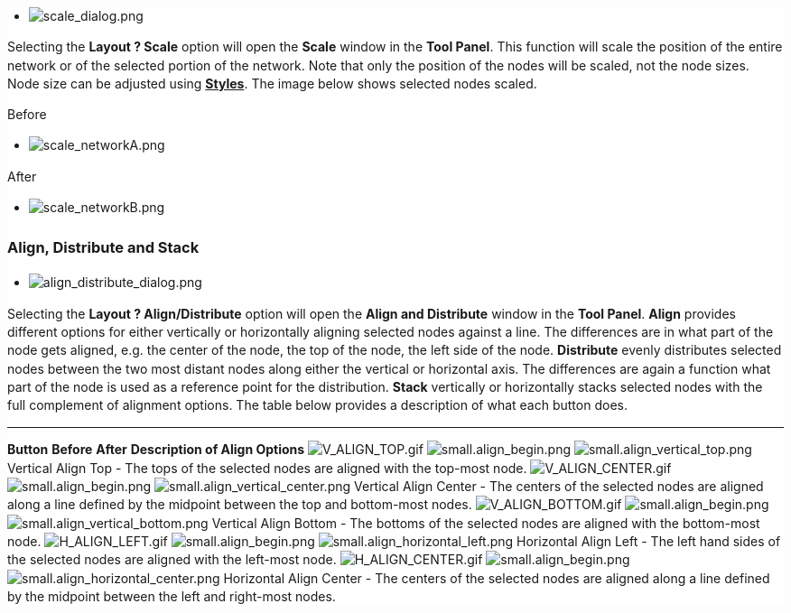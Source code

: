 -   ![scale\_dialog.png](http://wiki.cytoscape.org//Cytoscape_3/UserManual/Navigation_Layout?action=AttachFile&do=get&target=scale_dialog.png)

Selecting the **Layout ? Scale** option will open the **Scale** window
in the **Tool Panel**. This function will scale the position of the
entire network or of the selected portion of the network. Note that only
the position of the nodes will be scaled, not the node sizes. Node size
can be adjusted using
**[Styles](http://wiki.cytoscape.org/Cytoscape_3/UserManual/Cytoscape_3/UserManual/Styles#)**.
The image below shows selected nodes scaled.

Before

-   ![scale\_networkA.png](http://wiki.cytoscape.org//Cytoscape_3/UserManual/Navigation_Layout?action=AttachFile&do=get&target=scale_networkA.png)

After

-   ![scale\_networkB.png](http://wiki.cytoscape.org//Cytoscape_3/UserManual/Navigation_Layout?action=AttachFile&do=get&target=scale_networkB.png)

### Align, Distribute and Stack

-   ![align\_distribute\_dialog.png](http://wiki.cytoscape.org//Cytoscape_3/UserManual/Navigation_Layout?action=AttachFile&do=get&target=align_distribute_dialog.png)

Selecting the **Layout ? Align/Distribute** option will open the **Align
and Distribute** window in the **Tool Panel**. **Align** provides
different options for either vertically or horizontally aligning
selected nodes against a line. The differences are in what part of the
node gets aligned, e.g. the center of the node, the top of the node, the
left side of the node. **Distribute** evenly distributes selected nodes
between the two most distant nodes along either the vertical or
horizontal axis. The differences are again a function what part of the
node is used as a reference point for the distribution. **Stack**
vertically or horizontally stacks selected nodes with the full
complement of alignment options. The table below provides a description
of what each button does.

  ------------------------------------------------------------------------------------------------------------------------------------------------- ------------------------------------------------------------------------------------------------------------------------------------------------------ ------------------------------------------------------------------------------------------------------------------------------------------------------------------------------- -----------------------------------------------------------------------------------------------------------------------------------------------------
  **Button**                                                                                                                                        **Before**                                                                                                                                             **After**                                                                                                                                                                       **Description of Align Options**
  ![V\_ALIGN\_TOP.gif](http://wiki.cytoscape.org//Cytoscape_3/UserManual/Navigation_Layout?action=AttachFile&do=get&target=V_ALIGN_TOP.gif)         ![small.align\_begin.png](http://wiki.cytoscape.org//Cytoscape_3/UserManual/Navigation_Layout?action=AttachFile&do=get&target=small.align_begin.png)   ![small.align\_vertical\_top.png](http://wiki.cytoscape.org//Cytoscape_3/UserManual/Navigation_Layout?action=AttachFile&do=get&target=small.align_vertical_top.png)             Vertical Align Top - The tops of the selected nodes are aligned with the top-most node.
  ![V\_ALIGN\_CENTER.gif](http://wiki.cytoscape.org//Cytoscape_3/UserManual/Navigation_Layout?action=AttachFile&do=get&target=V_ALIGN_CENTER.gif)   ![small.align\_begin.png](http://wiki.cytoscape.org//Cytoscape_3/UserManual/Navigation_Layout?action=AttachFile&do=get&target=small.align_begin.png)   ![small.align\_vertical\_center.png](http://wiki.cytoscape.org//Cytoscape_3/UserManual/Navigation_Layout?action=AttachFile&do=get&target=small.align_vertical_center.png)       Vertical Align Center - The centers of the selected nodes are aligned along a line defined by the midpoint between the top and bottom-most nodes.
  ![V\_ALIGN\_BOTTOM.gif](http://wiki.cytoscape.org//Cytoscape_3/UserManual/Navigation_Layout?action=AttachFile&do=get&target=V_ALIGN_BOTTOM.gif)   ![small.align\_begin.png](http://wiki.cytoscape.org//Cytoscape_3/UserManual/Navigation_Layout?action=AttachFile&do=get&target=small.align_begin.png)   ![small.align\_vertical\_bottom.png](http://wiki.cytoscape.org//Cytoscape_3/UserManual/Navigation_Layout?action=AttachFile&do=get&target=small.align_vertical_bottom.png)       Vertical Align Bottom - The bottoms of the selected nodes are aligned with the bottom-most node.
  ![H\_ALIGN\_LEFT.gif](http://wiki.cytoscape.org//Cytoscape_3/UserManual/Navigation_Layout?action=AttachFile&do=get&target=H_ALIGN_LEFT.gif)       ![small.align\_begin.png](http://wiki.cytoscape.org//Cytoscape_3/UserManual/Navigation_Layout?action=AttachFile&do=get&target=small.align_begin.png)   ![small.align\_horizontal\_left.png](http://wiki.cytoscape.org//Cytoscape_3/UserManual/Navigation_Layout?action=AttachFile&do=get&target=small.align_horizontal_left.png)       Horizontal Align Left - The left hand sides of the selected nodes are aligned with the left-most node.
  ![H\_ALIGN\_CENTER.gif](http://wiki.cytoscape.org//Cytoscape_3/UserManual/Navigation_Layout?action=AttachFile&do=get&target=H_ALIGN_CENTER.gif)   ![small.align\_begin.png](http://wiki.cytoscape.org//Cytoscape_3/UserManual/Navigation_Layout?action=AttachFile&do=get&target=small.align_begin.png)   ![small.align\_horizontal\_center.png](http://wiki.cytoscape.org//Cytoscape_3/UserManual/Navigation_Layout?action=AttachFile&do=get&target=small.align_horizontal_center.png)   Horizontal Align Center - The centers of the selected nodes are aligned along a line defined by the midpoint between the left and right-most nodes.